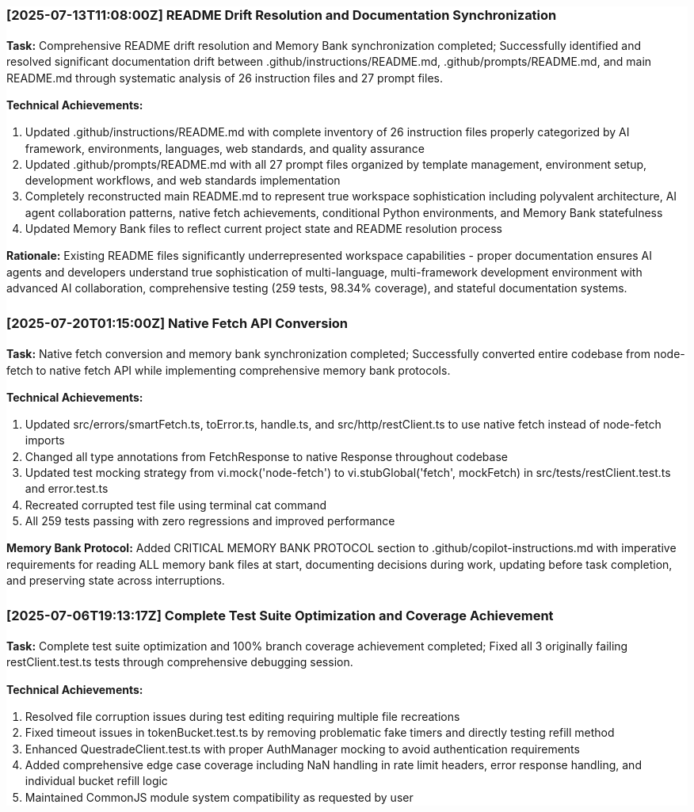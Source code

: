 ### [2025-07-13T11:08:00Z] README Drift Resolution and Documentation Synchronization

**Task:** Comprehensive README drift resolution and Memory Bank synchronization completed; Successfully identified and resolved significant documentation drift between .github/instructions/README.md, .github/prompts/README.md, and main README.md through systematic analysis of 26 instruction files and 27 prompt files.

**Technical Achievements:**

1. Updated .github/instructions/README.md with complete inventory of 26 instruction files properly categorized by AI framework, environments, languages, web standards, and quality assurance
2. Updated .github/prompts/README.md with all 27 prompt files organized by template management, environment setup, development workflows, and web standards implementation
3. Completely reconstructed main README.md to represent true workspace sophistication including polyvalent architecture, AI agent collaboration patterns, native fetch achievements, conditional Python environments, and Memory Bank statefulness
4. Updated Memory Bank files to reflect current project state and README resolution process

**Rationale:** Existing README files significantly underrepresented workspace capabilities - proper documentation ensures AI agents and developers understand true sophistication of multi-language, multi-framework development environment with advanced AI collaboration, comprehensive testing (259 tests, 98.34% coverage), and stateful documentation systems.

### [2025-07-20T01:15:00Z] Native Fetch API Conversion

**Task:** Native fetch conversion and memory bank synchronization completed; Successfully converted entire codebase from node-fetch to native fetch API while implementing comprehensive memory bank protocols.

**Technical Achievements:**

1. Updated src/errors/smartFetch.ts, toError.ts, handle.ts, and src/http/restClient.ts to use native fetch instead of node-fetch imports
2. Changed all type annotations from FetchResponse to native Response throughout codebase
3. Updated test mocking strategy from vi.mock('node-fetch') to vi.stubGlobal('fetch', mockFetch) in src/tests/restClient.test.ts and error.test.ts
4. Recreated corrupted test file using terminal cat command
5. All 259 tests passing with zero regressions and improved performance

**Memory Bank Protocol:** Added CRITICAL MEMORY BANK PROTOCOL section to .github/copilot-instructions.md with imperative requirements for reading ALL memory bank files at start, documenting decisions during work, updating before task completion, and preserving state across interruptions.

### [2025-07-06T19:13:17Z] Complete Test Suite Optimization and Coverage Achievement

**Task:** Complete test suite optimization and 100% branch coverage achievement completed; Fixed all 3 originally failing restClient.test.ts tests through comprehensive debugging session.

**Technical Achievements:**

1. Resolved file corruption issues during test editing requiring multiple file recreations
2. Fixed timeout issues in tokenBucket.test.ts by removing problematic fake timers and directly testing refill method
3. Enhanced QuestradeClient.test.ts with proper AuthManager mocking to avoid authentication requirements
4. Added comprehensive edge case coverage including NaN handling in rate limit headers, error response handling, and individual bucket refill logic
5. Maintained CommonJS module system compatibility as requested by user
